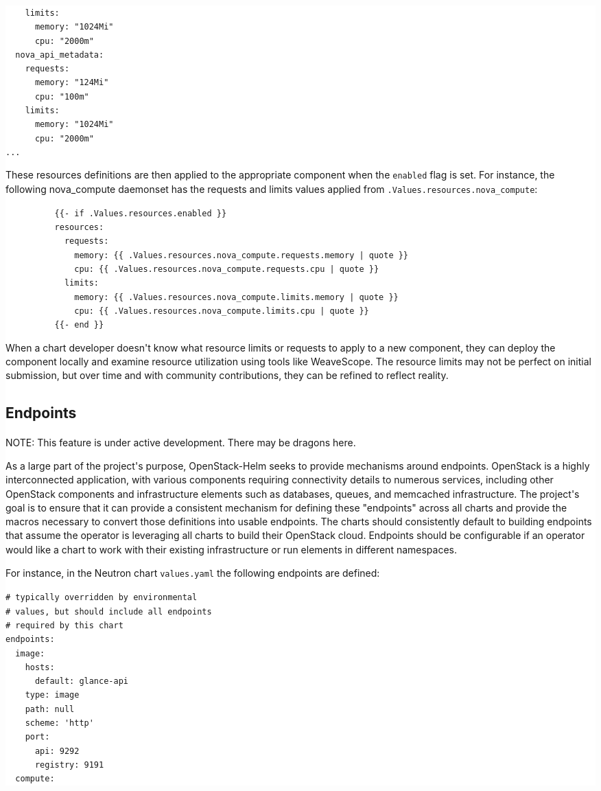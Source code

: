 ```
    limits:
      memory: "1024Mi"
      cpu: "2000m"
  nova_api_metadata:
    requests:
      memory: "124Mi"
      cpu: "100m"
    limits:
      memory: "1024Mi"
      cpu: "2000m"
...
```

These resources definitions are then applied to the appropriate component when the `enabled` flag is set.  For instance, the following nova_compute daemonset has the requests and limits values applied from `.Values.resources.nova_compute`:

```
          {{- if .Values.resources.enabled }}
          resources:
            requests:
              memory: {{ .Values.resources.nova_compute.requests.memory | quote }}
              cpu: {{ .Values.resources.nova_compute.requests.cpu | quote }}
            limits:
              memory: {{ .Values.resources.nova_compute.limits.memory | quote }}
              cpu: {{ .Values.resources.nova_compute.limits.cpu | quote }}
          {{- end }}
```

When a chart developer doesn't know what resource limits or requests to apply to a new component, they can deploy the component locally and examine resource utilization using tools like WeaveScope.  The resource limits may not be perfect on initial submission, but over time and with community contributions, they can be refined to reflect reality.

## Endpoints

NOTE: This feature is under active development.  There may be dragons here.

As a large part of the project's purpose, OpenStack-Helm seeks to provide mechanisms around endpoints.  OpenStack is a highly interconnected application, with various components requiring connectivity details to numerous services, including other OpenStack components and infrastructure elements such as databases, queues, and memcached infrastructure.  The project's goal is to ensure that it can provide a consistent mechanism for defining these "endpoints" across all charts and provide the macros necessary to convert those definitions into usable endpoints.  The charts should consistently default to building endpoints that assume the operator is leveraging all charts to build their OpenStack cloud.  Endpoints should be configurable if an operator would like a chart to work with their existing infrastructure or run elements in different namespaces.


For instance, in the Neutron chart `values.yaml` the following endpoints are defined:

```
# typically overridden by environmental
# values, but should include all endpoints
# required by this chart
endpoints:
  image:
    hosts:
      default: glance-api
    type: image
    path: null
    scheme: 'http'
    port:
      api: 9292
      registry: 9191
  compute:
```